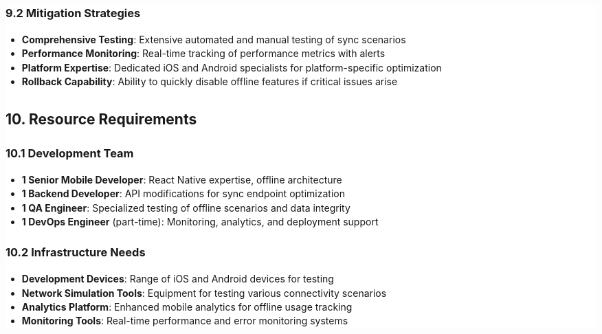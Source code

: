 ### 9.2 Mitigation Strategies
- **Comprehensive Testing**: Extensive automated and manual testing of sync scenarios
- **Performance Monitoring**: Real-time tracking of performance metrics with alerts
- **Platform Expertise**: Dedicated iOS and Android specialists for platform-specific optimization
- **Rollback Capability**: Ability to quickly disable offline features if critical issues arise

## 10. Resource Requirements

### 10.1 Development Team
- **1 Senior Mobile Developer**: React Native expertise, offline architecture
- **1 Backend Developer**: API modifications for sync endpoint optimization
- **1 QA Engineer**: Specialized testing of offline scenarios and data integrity
- **1 DevOps Engineer** (part-time): Monitoring, analytics, and deployment support

### 10.2 Infrastructure Needs
- **Development Devices**: Range of iOS and Android devices for testing
- **Network Simulation Tools**: Equipment for testing various connectivity scenarios
- **Analytics Platform**: Enhanced mobile analytics for offline usage tracking
- **Monitoring Tools**: Real-time performance and error monitoring systems